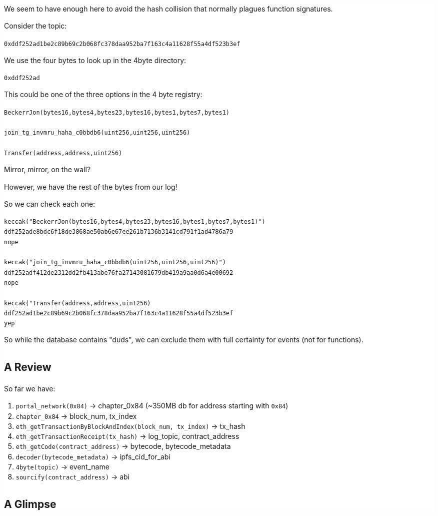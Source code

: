 We seem to have enough
here to avoid the hash collision that normally plagues function signatures.

Consider the topic:
```
0xddf252ad1be2c89b69c2b068fc378daa952ba7f163c4a11628f55a4df523b3ef
```
We use the four bytes to look up in the 4byte directory:
```
0xddf252ad
```
This could be one of the three options in the 4 byte registry:
```
BeckerrJon(bytes16,bytes4,bytes23,bytes16,bytes1,bytes7,bytes1)

join_tg_invmru_haha_c0bbdb6(uint256,uint256,uint256)

Transfer(address,address,uint256)
```

Mirror, mirror, on the wall?

However, we have the rest of the bytes from our log!

So we can check each one:
```
keccak("BeckerrJon(bytes16,bytes4,bytes23,bytes16,bytes1,bytes7,bytes1)")
ddf252ade8bdc6f18de3868ae50ab6e67ee261b7136b3141cd791f1ad4786a79
nope

keccak("join_tg_invmru_haha_c0bbdb6(uint256,uint256,uint256)")
ddf252adf412de2312dd2fb413abe76fa27143081679db419a9aa0d6a4e00692
nope

keccak("Transfer(address,address,uint256)
ddf252ad1be2c89b69c2b068fc378daa952ba7f163c4a11628f55a4df523b3ef
yep
```
So while the database contains "duds", we can exclude them with full certainty for events
(not for functions).

## A Review

So far we have:

1. `portal_network(0x84)` -> chapter_0x84 (~350MB db for address starting with `0x84`)
2. `chapter_0x84` -> block_num, tx_index
3. `eth_getTransactionByBlockAndIndex(block_num, tx_index)` -> tx_hash
4. `eth_getTransactionReceipt(tx_hash)` -> log_topic, contract_address
5. `eth_getCode(contract_address)` -> bytecode, bytecode_metadata
6. `decoder(bytecode_metadata)` -> ipfs_cid_for_abi
7. `4byte(topic)` -> event_name
8. `sourcify(contract_address)` -> abi

## A Glimpse
